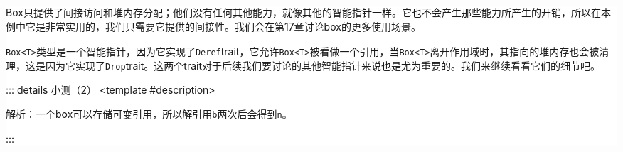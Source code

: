Box只提供了间接访问和堆内存分配；他们没有任何其他能力，就像其他的智能指针一样。它也不会产生那些能力所产生的开销，所以在本例中它是非常实用的，我们只需要它提供的间接性。我们会在第17章讨论box的更多使用场景。

`Box<T>`类型是一个智能指针，因为它实现了`Deref`trait，它允许`Box<T>`被看做一个引用，当`Box<T>`离开作用域时，其指向的堆内存也会被清理，这是因为它实现了`Drop`trait。这两个trait对于后续我们要讨论的其他智能指针来说也是尤为重要的。我们来继续看看它们的细节吧。

::: details 小测（2）
<QuizProvider>
<Quiz>
<template #description>

解析：一个box可以存储可变引用，所以解引用`b`两次后会得到`n`。

</template>
<template #quiz>
<IsCompileText />

```rust
fn main() {
    let mut n = 1;
    let b = Box::new(&mut n);
    **b += 1;
    println!("{}", n);
}
```

<IsCompile
  :answer="{
    compiled: true,
    result: '2'
  }"
/>
</template>
</Quiz>

<Quiz>
<template #description>

解析：一个box包含了一个指针，在64位系统下，一个指针的大小是8字节。而一个包含了4个指针的数组需要至少4*8=32字节。

</template>
<template #quiz>

假设我们的程序中存在一个变量

```rust
let x: [Box<(usize, usize)>; 4] = /* ... */
```

要在64位系统下编译，`x`在栈中所需要的最小字节是多少？使用数字表示你的答案。

<Input answer="32" />
</template>
</Quiz>
</QuizProvider>
:::
